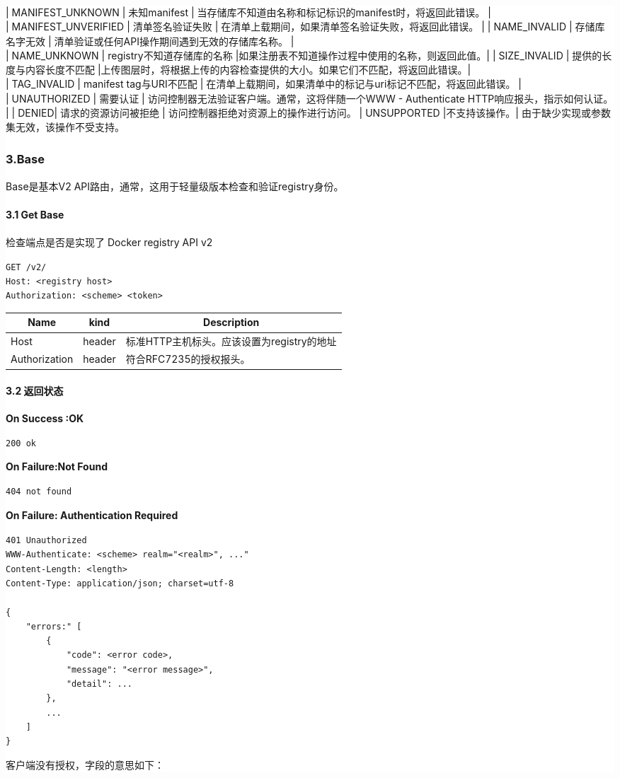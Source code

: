 | MANIFEST_UNKNOWN | 未知manifest | 当存储库不知道由名称和标记标识的manifest时，将返回此错误。 |  
| MANIFEST_UNVERIFIED | 清单签名验证失败 |  在清单上载期间，如果清单签名验证失败，将返回此错误。  |
| NAME_INVALID | 存储库名字无效 | 清单验证或任何API操作期间遇到无效的存储库名称。 |  
| NAME_UNKNOWN |   registry不知道存储库的名称 |如果注册表不知道操作过程中使用的名称，则返回此值。|
| SIZE_INVALID | 提供的长度与内容长度不匹配 |上传图层时，将根据上传的内容检查提供的大小。如果它们不匹配，将返回此错误。|  
| TAG_INVALID | manifest tag与URI不匹配 | 在清单上载期间，如果清单中的标记与uri标记不匹配，将返回此错误。 |  
| UNAUTHORIZED |   需要认证 | 访问控制器无法验证客户端。通常，这将伴随一个WWW - Authenticate HTTP响应报头，指示如何认证。 |
|  DENIED| 请求的资源访问被拒绝 | 访问控制器拒绝对资源上的操作进行访问。 
| UNSUPPORTED |不支持该操作。| 由于缺少实现或参数集无效，该操作不受支持。
 

### 3.Base

Base是基本V2 API路由，通常，这用于轻量级版本检查和验证registry身份。

#### 3.1 Get Base
检查端点是否是实现了 Docker registry API v2
```
GET /v2/
Host: <registry host>
Authorization: <scheme> <token>
```
| Name  | kind | Description|
|---|---|---|
| Host  | header | 标准HTTP主机标头。应该设置为registry的地址|
| Authorization | header | 符合RFC7235的授权报头。

#### 3.2 返回状态
**On Success :OK** 
```
200 ok
```

**On Failure:Not Found** 
```
404 not found
```

**On Failure: Authentication Required**
```
401 Unauthorized
WWW-Authenticate: <scheme> realm="<realm>", ..."
Content-Length: <length>
Content-Type: application/json; charset=utf-8

{
	"errors:" [
	    {
            "code": <error code>,
            "message": "<error message>",
            "detail": ...
        },
        ...
    ]
}
```
客户端没有授权，字段的意思如下：
